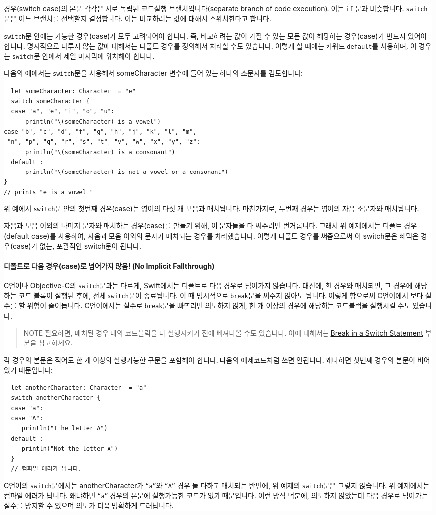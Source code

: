 경우(switch case)의 본문 각각은 서로 독립된 코드실행 브랜치입니다(separate branch of code execution). 이는 `if` 문과 비슷합니다. `switch`문은 어느 브랜치를 선택할지 결정합니다. 이는 비교하려는 값에 대해서 스위치한다고 합니다.

`switch`문 안에는 가능한 경우(case)가 모두 고려되어야 합니다. 즉, 비교하려는 값이 가질 수 있는 모든 값이 해당하는 경우(case)가 반드시 있어야 합니다. 명시적으로 다루지 않는 값에 대해서는 디폴트 경우를 정의해서 처리할 수도 있습니다. 이렇게 할 때에는 키워드 `default`를 사용하며, 이 경우는 `switch`문 안에서 제일 마지막에 위치해야 합니다. 

다음의 예에서는 `switch`문을 사용해서 someCharacter 변수에 들어 있는 하나의 소문자를 검토합니다: 

```
  let someCharacter: Character  = "e" 
  switch someCharacter { 
  case "a", "e", "i", "o", "u": 
      println("\(someCharacter) is a vowel") 
case "b", "c", "d", "f", "g", "h", "j", "k", "l", "m",
 "n", "p", "q", "r", "s", "t", "v", "w", "x", "y", "z": 
      println("\(someCharacter) is a consonant") 
  default : 
      println("\(someCharacter) is not a vowel or a consonant") 
}
// prints "e is a vowel " 

```
위 예에서 `switch`문 안의 첫번째 경우(case)는 영어의 다섯 개 모음과 매치됩니다. 마찬가지로, 두번째 경우는 영어의 자음 소문자와 매치됩니다. 

자음과 모음 이외의 나머지 문자와 매치하는 경우(case)를 만들기 위해, 이 문자들을 다 써주려면 번거롭니다. 그래서 위 예제에서는 디폴트 경우(default case)를 사용하여, 자음과 모음 이외의 문자가 매치되는 경우를 처리했습니다. 이렇게 디폴트 경우를 써줌으로써 이 switch문은 빼먹은 경우(case)가 없는, 포괄적인 switch문이 됩니다. 
 
#### 디폴트로 다음 경우(case)로 넘어가지 않음! (No Implicit Fallthrough)

C언어나 Objective-C의 `switch`문과는 다르게, Swift에서는 디폴트로 다음 경우로 넘어가지 않습니다. 대신에, 한 경우와 매치되면, 그 경우에 해당하는 코드 블록이 실행된 후에, 전체 `switch`문이 종료됩니다. 이 때 명시적으로 `break`문을 써주지 않아도 됩니다. 이렇게 함으로써 C언어에서 보다 실수를 할 위험이 줄어듭니다. C언어에서는 실수로 `break`문을 빠뜨리면 의도하지 않게, 한 개 이상의 경우에 해당하는 코드블럭을 실행시킬 수도 있습니다.

> NOTE
필요하면, 매치된 경우 내의 코드블럭을 다 실행시키기 전에 빠져나올 수도 있습니다. 이에 대해서는 [Break in a Switch Statement]() 부분을 참고하세요.

각 경우의 본문은 적어도 한 개 이상의 실행가능한 구문을 포함해야 합니다. 다음의 예제코드처럼 쓰면 안됩니다. 왜냐하면 첫번째 경우의 본문이 비어 있기 때문입니다:

```
  let anotherCharacter: Character  = "a" 
  switch anotherCharacter { 
  case "a": 
  case "A": 
     println("T he letter A") 
  default : 
     println("Not the letter A") 
  } 
  // 컴파일 에러가 납니다.
```

C언어의 `switch`문에서는 anotherCharacter가 `“a”`와 `“A”` 경우 둘 다하고 매치되는 반면에, 위 예제의 `switch`문은 그렇지 않습니다. 위 예제에서는 컴파일 에러가 납니다. 왜냐하면 `“a”` 경우의 본문에 실행가능한 코드가 없기 때문입니다.  이런 방식 덕분에, 의도하지 않았는데 다음 경우로 넘어가는 실수를 방지할 수 있으며 의도가 더욱 명확하게 드러납니다. 

